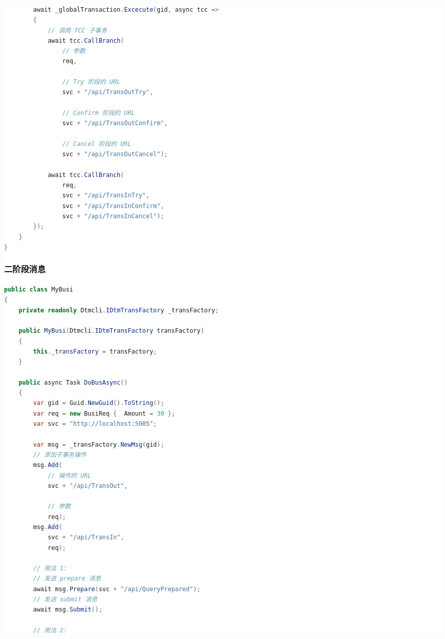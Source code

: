 ```cs
        await _globalTransaction.Excecute(gid, async tcc =>
        {
            // 调用 TCC 子事务
            await tcc.CallBranch(
                // 参数
                req,

                // Try 阶段的 URL
                svc + "/api/TransOutTry",

                // Confirm 阶段的 URL 
                svc + "/api/TransOutConfirm",

                // Cancel 阶段的 URL
                svc + "/api/TransOutCancel");

            await tcc.CallBranch(
                req,
                svc + "/api/TransInTry",
                svc + "/api/TransInConfirm",
                svc + "/api/TransInCancel");
        });
    }
}
```

### 二阶段消息

```cs
public class MyBusi
{ 
    private readonly Dtmcli.IDtmTransFactory _transFactory;

    public MyBusi(Dtmcli.IDtmTransFactory transFactory)
    {
        this._transFactory = transFactory;
    }

    public async Task DoBusAsync()
    {
        var gid = Guid.NewGuid().ToString();
        var req = new BusiReq {  Amount = 30 };
        var svc = "http://localhost:5005";

        var msg = _transFactory.NewMsg(gid);
        // 添加子事务操作
        msg.Add(
            // 操作的 URL
            svc + "/api/TransOut",

            // 参数
            req);
        msg.Add(
            svc + "/api/TransIn",
            req);

        // 用法 1:
        // 发送 prepare 消息
        await msg.Prepare(svc + "/api/QueryPrepared");
        // 发送 submit 消息
        await msg.Submit();

        // 用法 2:
```